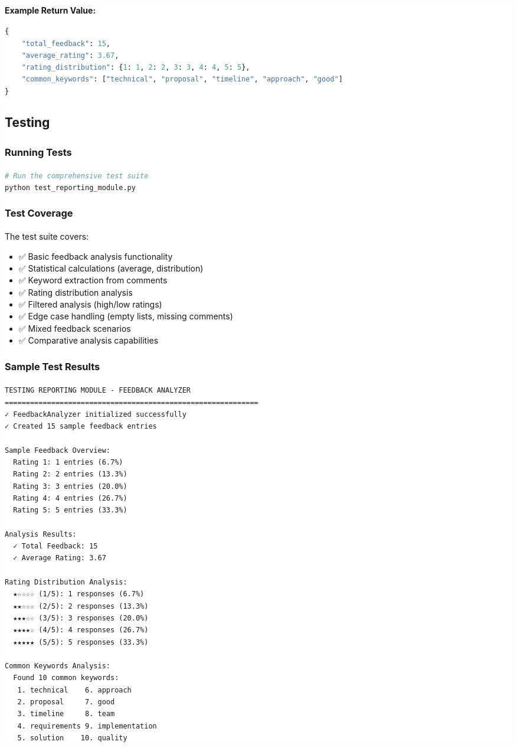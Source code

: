 **Example Return Value:**
```python
{
    "total_feedback": 15,
    "average_rating": 3.67,
    "rating_distribution": {1: 1, 2: 2, 3: 3, 4: 4, 5: 5},
    "common_keywords": ["technical", "proposal", "timeline", "approach", "good"]
}
```

## Testing

### Running Tests

```bash
# Run the comprehensive test suite
python test_reporting_module.py
```

### Test Coverage

The test suite covers:

- ✅ Basic feedback analysis functionality
- ✅ Statistical calculations (average, distribution)
- ✅ Keyword extraction from comments
- ✅ Rating distribution analysis
- ✅ Filtered analysis (high/low ratings)
- ✅ Edge case handling (empty lists, missing comments)
- ✅ Mixed feedback scenarios
- ✅ Comparative analysis capabilities

### Sample Test Results

```
TESTING REPORTING MODULE - FEEDBACK ANALYZER
============================================================
✓ FeedbackAnalyzer initialized successfully
✓ Created 15 sample feedback entries

Sample Feedback Overview:
  Rating 1: 1 entries (6.7%)
  Rating 2: 2 entries (13.3%) 
  Rating 3: 3 entries (20.0%)
  Rating 4: 4 entries (26.7%)
  Rating 5: 5 entries (33.3%)

Analysis Results:
  ✓ Total Feedback: 15
  ✓ Average Rating: 3.67

Rating Distribution Analysis:
  ★☆☆☆☆ (1/5): 1 responses (6.7%)
  ★★☆☆☆ (2/5): 2 responses (13.3%)
  ★★★☆☆ (3/5): 3 responses (20.0%)
  ★★★★☆ (4/5): 4 responses (26.7%)
  ★★★★★ (5/5): 5 responses (33.3%)

Common Keywords Analysis:
  Found 10 common keywords:
   1. technical    6. approach
   2. proposal     7. good  
   3. timeline     8. team
   4. requirements 9. implementation
   5. solution    10. quality
```